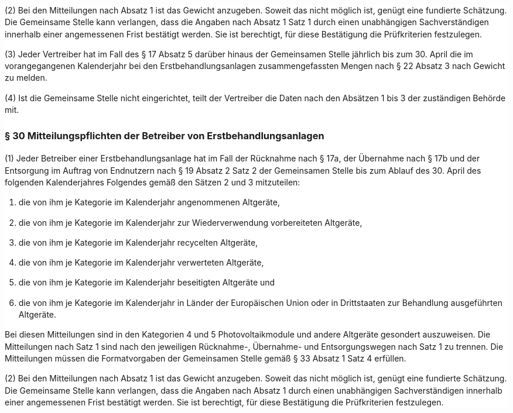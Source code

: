 (2) Bei den Mitteilungen nach Absatz 1 ist das Gewicht anzugeben.
Soweit das nicht möglich ist, genügt eine fundierte Schätzung. Die
Gemeinsame Stelle kann verlangen, dass die Angaben nach Absatz 1 Satz
1 durch einen unabhängigen Sachverständigen innerhalb einer
angemessenen Frist bestätigt werden. Sie ist berechtigt, für diese
Bestätigung die Prüfkriterien festzulegen.

(3) Jeder Vertreiber hat im Fall des § 17 Absatz 5 darüber hinaus der
Gemeinsamen Stelle jährlich bis zum 30. April die im vorangegangenen
Kalenderjahr bei den Erstbehandlungsanlagen zusammengefassten Mengen
nach § 22 Absatz 3 nach Gewicht zu melden.

(4) Ist die Gemeinsame Stelle nicht eingerichtet, teilt der Vertreiber
die Daten nach den Absätzen 1 bis 3 der zuständigen Behörde mit.


### § 30 Mitteilungspflichten der Betreiber von Erstbehandlungsanlagen

(1) Jeder Betreiber einer Erstbehandlungsanlage hat im Fall der
Rücknahme nach § 17a, der Übernahme nach § 17b und der Entsorgung im
Auftrag von Endnutzern nach § 19 Absatz 2 Satz 2 der Gemeinsamen
Stelle bis zum Ablauf des 30. April des folgenden Kalenderjahres
Folgendes gemäß den Sätzen 2 und 3 mitzuteilen:

1.  die von ihm je Kategorie im Kalenderjahr angenommenen Altgeräte,


2.  die von ihm je Kategorie im Kalenderjahr zur Wiederverwendung
    vorbereiteten Altgeräte,


3.  die von ihm je Kategorie im Kalenderjahr recycelten Altgeräte,


4.  die von ihm je Kategorie im Kalenderjahr verwerteten Altgeräte,


5.  die von ihm je Kategorie im Kalenderjahr beseitigten Altgeräte und


6.  die von ihm je Kategorie im Kalenderjahr in Länder der Europäischen
    Union oder in Drittstaaten zur Behandlung ausgeführten Altgeräte.



Bei diesen Mitteilungen sind in den Kategorien 4 und 5
Photovoltaikmodule und andere Altgeräte gesondert auszuweisen. Die
Mitteilungen nach Satz 1 sind nach den jeweiligen Rücknahme-,
Übernahme- und Entsorgungswegen nach Satz 1 zu trennen. Die
Mitteilungen müssen die Formatvorgaben der Gemeinsamen Stelle gemäß §
33 Absatz 1 Satz 4 erfüllen.

(2) Bei den Mitteilungen nach Absatz 1 ist das Gewicht anzugeben.
Soweit das nicht möglich ist, genügt eine fundierte Schätzung. Die
Gemeinsame Stelle kann verlangen, dass die Angaben nach Absatz 1 durch
einen unabhängigen Sachverständigen innerhalb einer angemessenen Frist
bestätigt werden. Sie ist berechtigt, für diese Bestätigung die
Prüfkriterien festzulegen.
